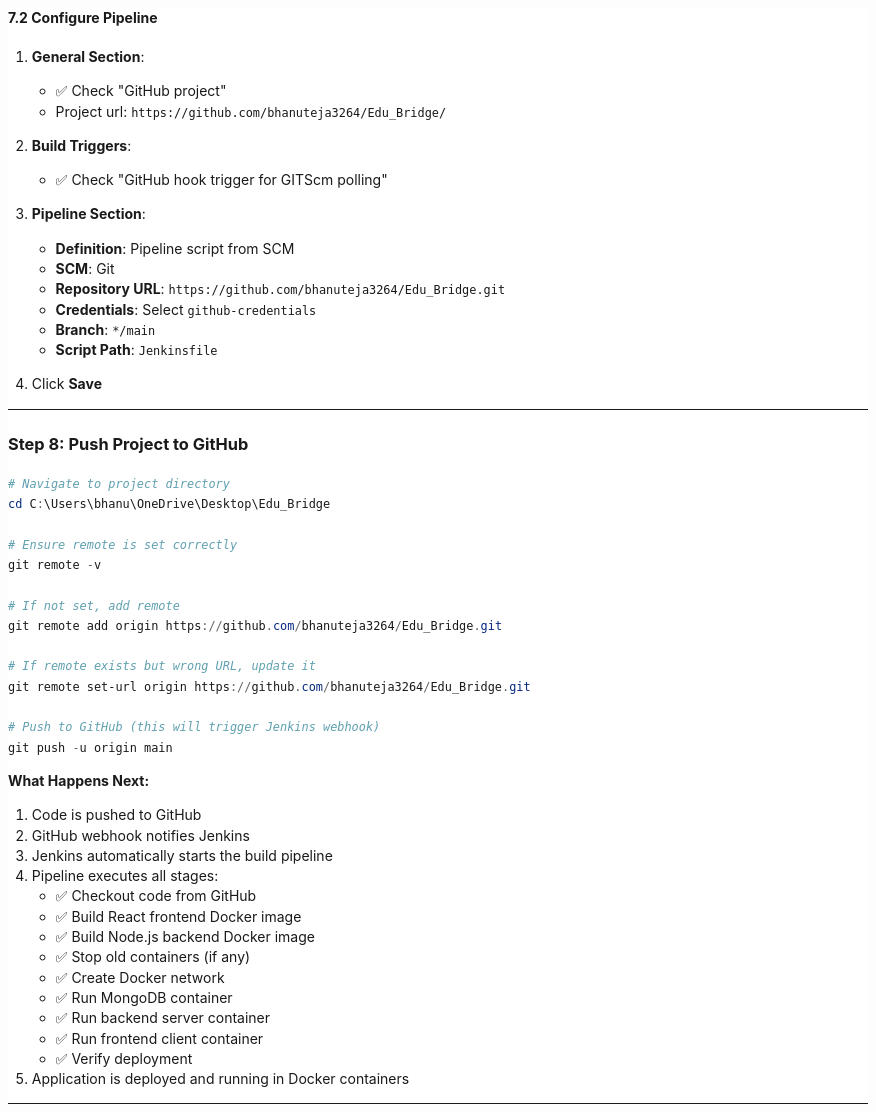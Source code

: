 #### 7.2 Configure Pipeline
1. **General Section**:
   - ✅ Check "GitHub project"
   - Project url: `https://github.com/bhanuteja3264/Edu_Bridge/`

2. **Build Triggers**:
   - ✅ Check "GitHub hook trigger for GITScm polling"

3. **Pipeline Section**:
   - **Definition**: Pipeline script from SCM
   - **SCM**: Git
   - **Repository URL**: `https://github.com/bhanuteja3264/Edu_Bridge.git`
   - **Credentials**: Select `github-credentials`
   - **Branch**: `*/main`
   - **Script Path**: `Jenkinsfile`

4. Click **Save**

---

### **Step 8: Push Project to GitHub**

```powershell
# Navigate to project directory
cd C:\Users\bhanu\OneDrive\Desktop\Edu_Bridge

# Ensure remote is set correctly
git remote -v

# If not set, add remote
git remote add origin https://github.com/bhanuteja3264/Edu_Bridge.git

# If remote exists but wrong URL, update it
git remote set-url origin https://github.com/bhanuteja3264/Edu_Bridge.git

# Push to GitHub (this will trigger Jenkins webhook)
git push -u origin main
```

**What Happens Next:**
1. Code is pushed to GitHub
2. GitHub webhook notifies Jenkins
3. Jenkins automatically starts the build pipeline
4. Pipeline executes all stages:
   - ✅ Checkout code from GitHub
   - ✅ Build React frontend Docker image
   - ✅ Build Node.js backend Docker image
   - ✅ Stop old containers (if any)
   - ✅ Create Docker network
   - ✅ Run MongoDB container
   - ✅ Run backend server container
   - ✅ Run frontend client container
   - ✅ Verify deployment
5. Application is deployed and running in Docker containers

---